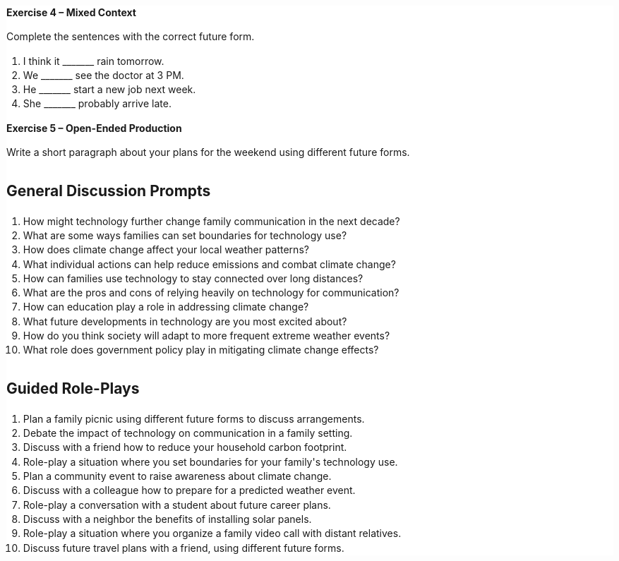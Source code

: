 **Exercise 4 – Mixed Context**

Complete the sentences with the correct future form.

1. I think it _______ rain tomorrow.
2. We _______ see the doctor at 3 PM.
3. He _______ start a new job next week.
4. She _______ probably arrive late.

**Exercise 5 – Open-Ended Production**

Write a short paragraph about your plans for the weekend using different future forms.

## General Discussion Prompts

1. How might technology further change family communication in the next decade?
2. What are some ways families can set boundaries for technology use?
3. How does climate change affect your local weather patterns?
4. What individual actions can help reduce emissions and combat climate change?
5. How can families use technology to stay connected over long distances?
6. What are the pros and cons of relying heavily on technology for communication?
7. How can education play a role in addressing climate change?
8. What future developments in technology are you most excited about?
9. How do you think society will adapt to more frequent extreme weather events?
10. What role does government policy play in mitigating climate change effects?

## Guided Role-Plays

1. Plan a family picnic using different future forms to discuss arrangements.
2. Debate the impact of technology on communication in a family setting.
3. Discuss with a friend how to reduce your household carbon footprint.
4. Role-play a situation where you set boundaries for your family's technology use.
5. Plan a community event to raise awareness about climate change.
6. Discuss with a colleague how to prepare for a predicted weather event.
7. Role-play a conversation with a student about future career plans.
8. Discuss with a neighbor the benefits of installing solar panels.
9. Role-play a situation where you organize a family video call with distant relatives.
10. Discuss future travel plans with a friend, using different future forms.